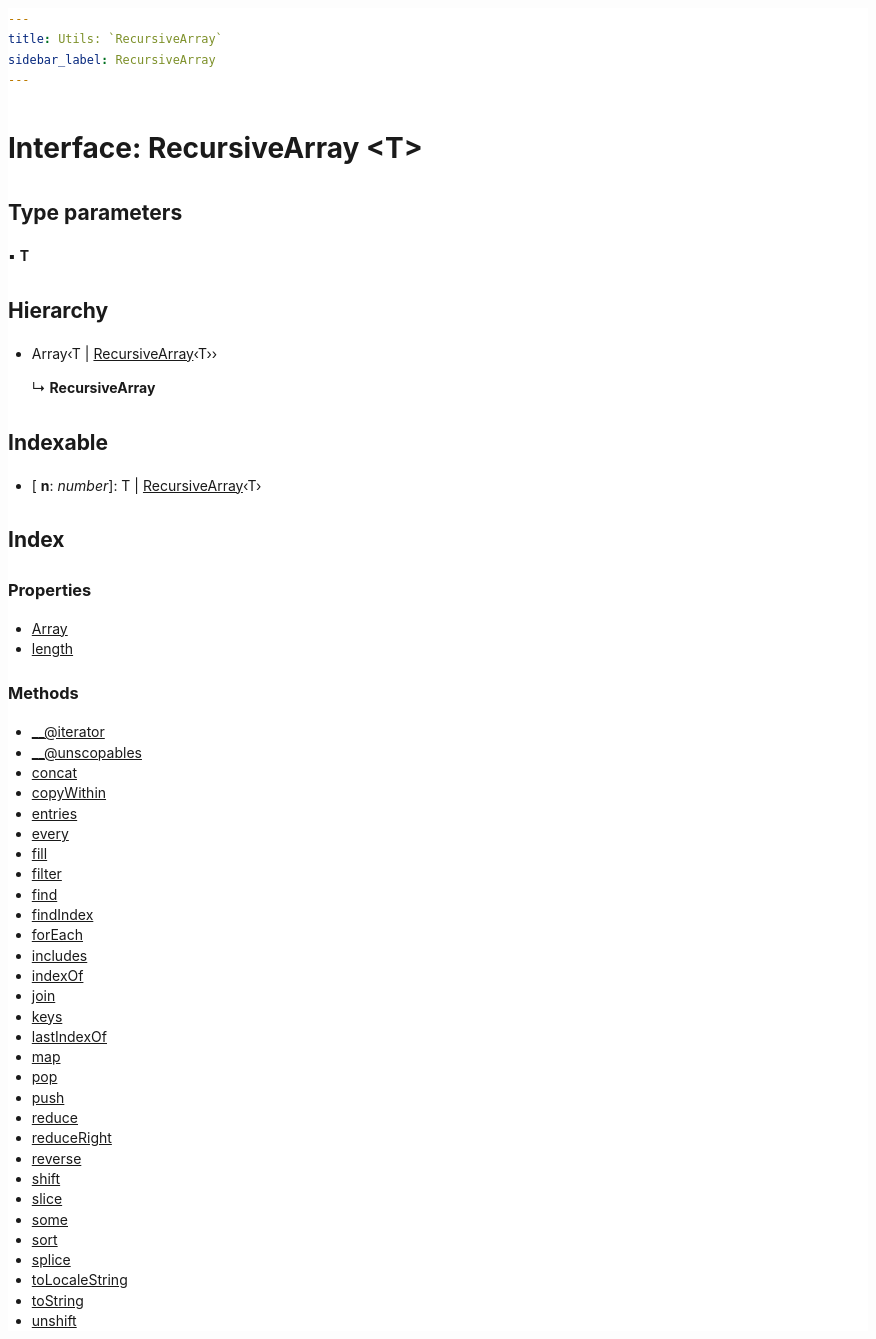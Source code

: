 ```yaml
---
title: Utils: `RecursiveArray`
sidebar_label: RecursiveArray
---
```


# Interface: RecursiveArray <**T**>

## Type parameters

▪ **T**

## Hierarchy

* Array‹T | [RecursiveArray](recursivearray.md)‹T››

  ↳ **RecursiveArray**

## Indexable

* \[ **n**: *number*\]: T | [RecursiveArray](recursivearray.md)‹T›

## Index

### Properties

* [Array](recursivearray.md#array)
* [length](recursivearray.md#length)

### Methods

* [__@iterator](recursivearray.md#__@iterator)
* [__@unscopables](recursivearray.md#__@unscopables)
* [concat](recursivearray.md#concat)
* [copyWithin](recursivearray.md#copywithin)
* [entries](recursivearray.md#entries)
* [every](recursivearray.md#every)
* [fill](recursivearray.md#fill)
* [filter](recursivearray.md#filter)
* [find](recursivearray.md#find)
* [findIndex](recursivearray.md#findindex)
* [forEach](recursivearray.md#foreach)
* [includes](recursivearray.md#includes)
* [indexOf](recursivearray.md#indexof)
* [join](recursivearray.md#join)
* [keys](recursivearray.md#keys)
* [lastIndexOf](recursivearray.md#lastindexof)
* [map](recursivearray.md#map)
* [pop](recursivearray.md#pop)
* [push](recursivearray.md#push)
* [reduce](recursivearray.md#reduce)
* [reduceRight](recursivearray.md#reduceright)
* [reverse](recursivearray.md#reverse)
* [shift](recursivearray.md#shift)
* [slice](recursivearray.md#slice)
* [some](recursivearray.md#some)
* [sort](recursivearray.md#sort)
* [splice](recursivearray.md#splice)
* [toLocaleString](recursivearray.md#tolocalestring)
* [toString](recursivearray.md#tostring)
* [unshift](recursivearray.md#unshift)